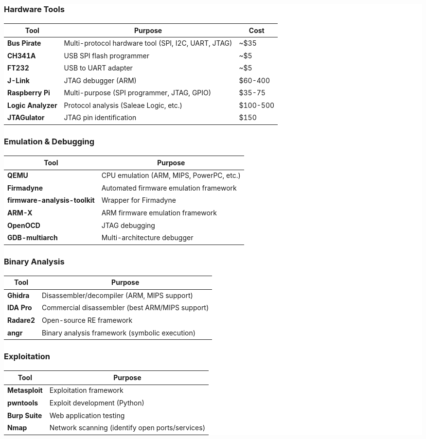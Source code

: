 ### Hardware Tools

| Tool | Purpose | Cost |
|------|---------|------|
| **Bus Pirate** | Multi-protocol hardware tool (SPI, I2C, UART, JTAG) | ~$35 |
| **CH341A** | USB SPI flash programmer | ~$5 |
| **FT232** | USB to UART adapter | ~$5 |
| **J-Link** | JTAG debugger (ARM) | $60-400 |
| **Raspberry Pi** | Multi-purpose (SPI programmer, JTAG, GPIO) | $35-75 |
| **Logic Analyzer** | Protocol analysis (Saleae Logic, etc.) | $100-500 |
| **JTAGulator** | JTAG pin identification | $150 |

### Emulation & Debugging

| Tool | Purpose |
|------|---------|
| **QEMU** | CPU emulation (ARM, MIPS, PowerPC, etc.) |
| **Firmadyne** | Automated firmware emulation framework |
| **firmware-analysis-toolkit** | Wrapper for Firmadyne |
| **ARM-X** | ARM firmware emulation framework |
| **OpenOCD** | JTAG debugging |
| **GDB-multiarch** | Multi-architecture debugger |

### Binary Analysis

| Tool | Purpose |
|------|---------|
| **Ghidra** | Disassembler/decompiler (ARM, MIPS support) |
| **IDA Pro** | Commercial disassembler (best ARM/MIPS support) |
| **Radare2** | Open-source RE framework |
| **angr** | Binary analysis framework (symbolic execution) |

### Exploitation

| Tool | Purpose |
|------|---------|
| **Metasploit** | Exploitation framework |
| **pwntools** | Exploit development (Python) |
| **Burp Suite** | Web application testing |
| **Nmap** | Network scanning (identify open ports/services) |
